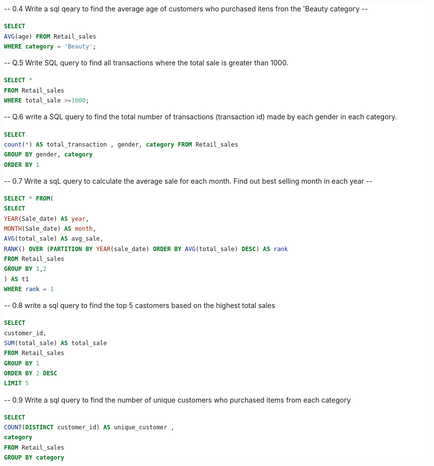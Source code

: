 -- 0.4 Write a sql qeary to find the average age of customers who purchased itens fron the 'Beauty categoгу --
```sql
SELECT
AVG(age) FROM Retail_sales
WHERE category = 'Beauty';
```

-- Q.5 Write SQL query to find all transactions where the total sale is greater than 1000.
```sql
SELECT * 
FROM Retail_sales
WHERE total_sale >=1000;
```

-- Q.6 write a SQL query to find the total number of transactions (transaction id) made by each gender in each category. 
```sql
SELECT 
count(*) AS total_transaction , gender, category FROM Retail_sales
GROUP BY gender, category
ORDER BY 1
```

-- 0.7 Write a sqL query to calculate the average sale for each month. Find out best selling month in each year --
```sql
SELECT * FROM(
SELECT 
YEAR(Sale_date) AS year,
MONTH(Sale_date) AS month,
AVG(total_sale) AS avg_sale,
RANK() OVER (PARTITION BY YEAR(sale_date) ORDER BY AVG(total_sale) DESC) AS rank
FROM Retail_sales
GROUP BY 1,2
) AS t1
WHERE rank = 1
```

-- 0.8 write a sql query to find the top 5 castomers based on the highest total sales
```sql
SELECT 
customer_id, 
SUM(total_sale) AS total_sale
FROM Retail_sales
GROUP BY 1
ORDER BY 2 DESC
LIMIT 5
```

-- 0.9 Write a sql  query to find the number of unique customers who purchased items from each categогy
```sql
SELECT
COUNT(DISTINCT customer_id) AS unique_customer ,
category
FROM Retail_sales
GROUP BY category
```
